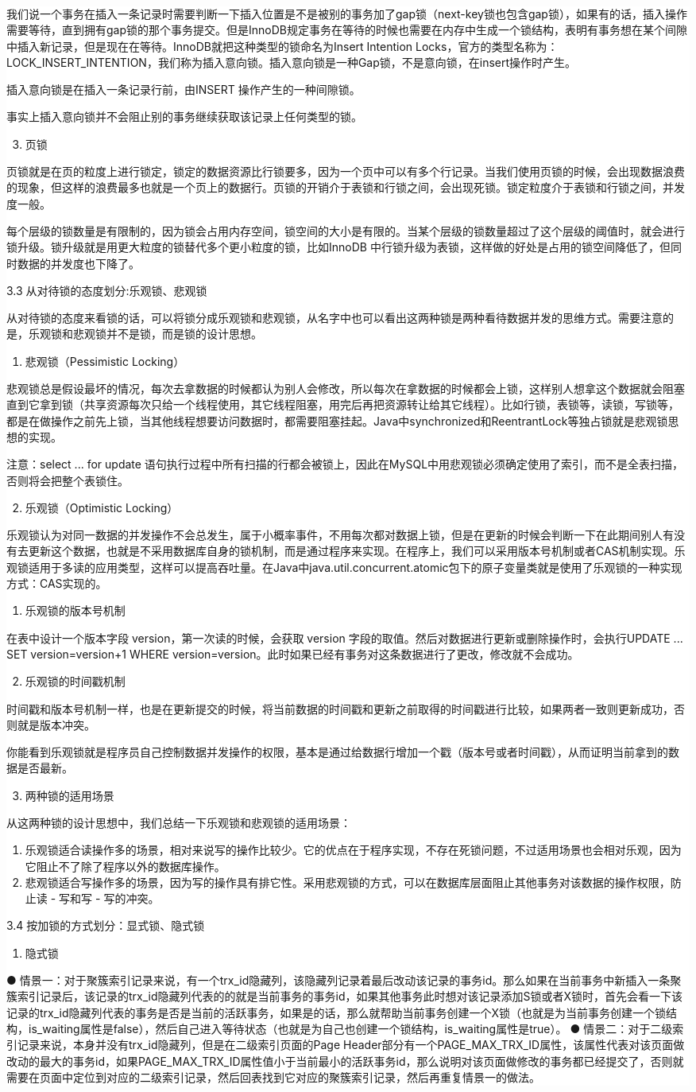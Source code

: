 我们说一个事务在插入一条记录时需要判断一下插入位置是不是被别的事务加了gap锁（next-key锁也包含gap锁），如果有的话，插入操作需要等待，直到拥有gap锁的那个事务提交。但是InnoDB规定事务在等待的时候也需要在内存中生成一个锁结构，表明有事务想在某个间隙中插入新记录，但是现在在等待。InnoDB就把这种类型的锁命名为Insert Intention Locks，官方的类型名称为：LOCK_INSERT_INTENTION，我们称为插入意向锁。插入意向锁是一种Gap锁，不是意向锁，在insert操作时产生。

插入意向锁是在插入一条记录行前，由INSERT 操作产生的一种间隙锁。

事实上插入意向锁并不会阻止别的事务继续获取该记录上任何类型的锁。

3. 页锁

页锁就是在页的粒度上进行锁定，锁定的数据资源比行锁要多，因为一个页中可以有多个行记录。当我们使用页锁的时候，会出现数据浪费的现象，但这样的浪费最多也就是一个页上的数据行。页锁的开销介于表锁和行锁之间，会出现死锁。锁定粒度介于表锁和行锁之间，并发度一般。

每个层级的锁数量是有限制的，因为锁会占用内存空间，锁空间的大小是有限的。当某个层级的锁数量超过了这个层级的阈值时，就会进行锁升级。锁升级就是用更大粒度的锁替代多个更小粒度的锁，比如InnoDB 中行锁升级为表锁，这样做的好处是占用的锁空间降低了，但同时数据的并发度也下降了。

3.3 从对待锁的态度划分:乐观锁、悲观锁

从对待锁的态度来看锁的话，可以将锁分成乐观锁和悲观锁，从名字中也可以看出这两种锁是两种看待数据并发的思维方式。需要注意的是，乐观锁和悲观锁并不是锁，而是锁的设计思想。

1. 悲观锁（Pessimistic Locking）

悲观锁总是假设最坏的情况，每次去拿数据的时候都认为别人会修改，所以每次在拿数据的时候都会上锁，这样别人想拿这个数据就会阻塞直到它拿到锁（共享资源每次只给一个线程使用，其它线程阻塞，用完后再把资源转让给其它线程）。比如行锁，表锁等，读锁，写锁等，都是在做操作之前先上锁，当其他线程想要访问数据时，都需要阻塞挂起。Java中synchronized和ReentrantLock等独占锁就是悲观锁思想的实现。

注意：select ... for update 语句执行过程中所有扫描的行都会被锁上，因此在MySQL中用悲观锁必须确定使用了索引，而不是全表扫描，否则将会把整个表锁住。

2. 乐观锁（Optimistic Locking）

乐观锁认为对同一数据的并发操作不会总发生，属于小概率事件，不用每次都对数据上锁，但是在更新的时候会判断一下在此期间别人有没有去更新这个数据，也就是不采用数据库自身的锁机制，而是通过程序来实现。在程序上，我们可以采用版本号机制或者CAS机制实现。乐观锁适用于多读的应用类型，这样可以提高吞吐量。在Java中java.util.concurrent.atomic包下的原子变量类就是使用了乐观锁的一种实现方式：CAS实现的。

1. 乐观锁的版本号机制

在表中设计一个版本字段 version，第一次读的时候，会获取 version 字段的取值。然后对数据进行更新或删除操作时，会执行UPDATE ... SET version=version+1 WHERE version=version。此时如果已经有事务对这条数据进行了更改，修改就不会成功。

2. 乐观锁的时间戳机制

时间戳和版本号机制一样，也是在更新提交的时候，将当前数据的时间戳和更新之前取得的时间戳进行比较，如果两者一致则更新成功，否则就是版本冲突。

你能看到乐观锁就是程序员自己控制数据并发操作的权限，基本是通过给数据行增加一个戳（版本号或者时间戳），从而证明当前拿到的数据是否最新。

3. 两种锁的适用场景

从这两种锁的设计思想中，我们总结一下乐观锁和悲观锁的适用场景：

1.  乐观锁适合读操作多的场景，相对来说写的操作比较少。它的优点在于程序实现，不存在死锁问题，不过适用场景也会相对乐观，因为它阻止不了除了程序以外的数据库操作。
2.  悲观锁适合写操作多的场景，因为写的操作具有排它性。采用悲观锁的方式，可以在数据库层面阻止其他事务对该数据的操作权限，防止读 - 写和写 - 写的冲突。

3.4 按加锁的方式划分：显式锁、隐式锁

1. 隐式锁

●  情景一：对于聚簇索引记录来说，有一个trx_id隐藏列，该隐藏列记录着最后改动该记录的事务id。那么如果在当前事务中新插入一条聚簇索引记录后，该记录的trx_id隐藏列代表的的就是当前事务的事务id，如果其他事务此时想对该记录添加S锁或者X锁时，首先会看一下该记录的trx_id隐藏列代表的事务是否是当前的活跃事务，如果是的话，那么就帮助当前事务创建一个X锁（也就是为当前事务创建一个锁结构，is_waiting属性是false），然后自己进入等待状态（也就是为自己也创建一个锁结构，is_waiting属性是true）。
●  情景二：对于二级索引记录来说，本身并没有trx_id隐藏列，但是在二级索引页面的Page Header部分有一个PAGE_MAX_TRX_ID属性，该属性代表对该页面做改动的最大的事务id，如果PAGE_MAX_TRX_ID属性值小于当前最小的活跃事务id，那么说明对该页面做修改的事务都已经提交了，否则就需要在页面中定位到对应的二级索引记录，然后回表找到它对应的聚簇索引记录，然后再重复情景一的做法。
